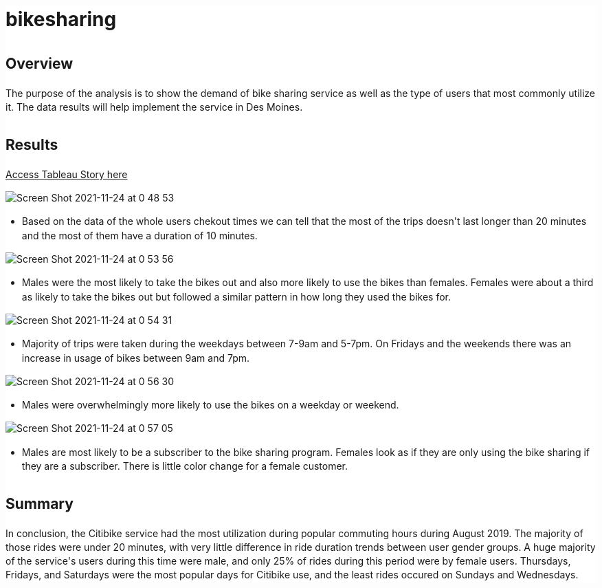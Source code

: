 # bikesharing

## Overview
The purpose of the analysis is to show the demand of bike sharing service as well as the type of users that most commonly utilize it. The data results will help implement the service in Des Moines.

## Results

[Access Tableau Story here](https://public.tableau.com/views/BikesharingAugust2019/Story1?:language=en-US&publish=yes&:display_count=n&:origin=viz_share_link)

<img width="951" alt="Screen Shot 2021-11-24 at 0 48 53" src="https://user-images.githubusercontent.com/86029450/143192964-8471462a-48d6-452c-a5ff-b1f28d385013.png">

- Based on the data of the whole users chekout times we can tell that the most of the trips doesn't last longer than 20 minutes and the most of them have a duration of 10 minutes.

<img width="945" alt="Screen Shot 2021-11-24 at 0 53 56" src="https://user-images.githubusercontent.com/86029450/143193400-bb015d8f-6a93-41c1-94e2-7d5fc12801ad.png">

- Males were the most likely to take the bikes out and also more likely to use the bikes than females. Females were about a third as likely to take the bikes out but followed a similar pattern in how long they used the bikes for.

<img width="956" alt="Screen Shot 2021-11-24 at 0 54 31" src="https://user-images.githubusercontent.com/86029450/143193443-b9c177cc-0003-4ea1-9468-43e38bf22053.png">

- Majority of trips were taken during the weekdays between 7-9am and 5-7pm. On Fridays and the weekends there was an increase in usage of bikes between 9am and 7pm.

<img width="806" alt="Screen Shot 2021-11-24 at 0 56 30" src="https://user-images.githubusercontent.com/86029450/143193653-7726e52f-7a5b-4153-9978-54de0fe0213b.png">

- Males were overwhelmingly more likely to use the bikes on a weekday or weekend.

<img width="966" alt="Screen Shot 2021-11-24 at 0 57 05" src="https://user-images.githubusercontent.com/86029450/143193767-fffe2678-bbd0-4476-8629-12e23ceb2817.png">

- Males are most likely to be a subscriber to the bike sharing program. Females look as if they are only using the bike sharing if they are a subscriber. There is little color change for a female customer.

## Summary

In conclusion, the Citibike service had the most utilization during popular commuting hours during August 2019. The majority of those rides were under 20 minutes, with very little difference in ride duration trends between user gender groups. A huge majority of the service's users during this time were male, and only 25% of rides during this period were by female users. Thursdays, Fridays, and Saturdays were the most popular days for Citibike use, and the least rides occured on Sundays and Wednesdays.

